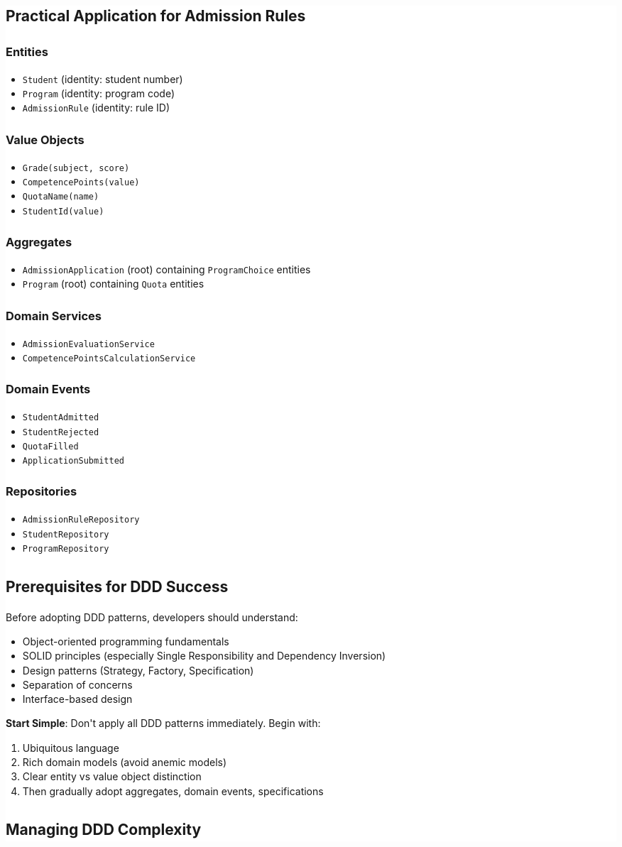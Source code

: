 ## Practical Application for Admission Rules

### Entities
- `Student` (identity: student number)
- `Program` (identity: program code)
- `AdmissionRule` (identity: rule ID)

### Value Objects
- `Grade(subject, score)`
- `CompetencePoints(value)`
- `QuotaName(name)`
- `StudentId(value)`

### Aggregates
- `AdmissionApplication` (root) containing `ProgramChoice` entities
- `Program` (root) containing `Quota` entities

### Domain Services
- `AdmissionEvaluationService`
- `CompetencePointsCalculationService`

### Domain Events
- `StudentAdmitted`
- `StudentRejected`
- `QuotaFilled`
- `ApplicationSubmitted`

### Repositories
- `AdmissionRuleRepository`
- `StudentRepository`
- `ProgramRepository`

## Prerequisites for DDD Success

Before adopting DDD patterns, developers should understand:
- Object-oriented programming fundamentals
- SOLID principles (especially Single Responsibility and Dependency Inversion)
- Design patterns (Strategy, Factory, Specification)
- Separation of concerns
- Interface-based design

**Start Simple**: Don't apply all DDD patterns immediately. Begin with:
1. Ubiquitous language
2. Rich domain models (avoid anemic models)
3. Clear entity vs value object distinction
4. Then gradually adopt aggregates, domain events, specifications

## Managing DDD Complexity
